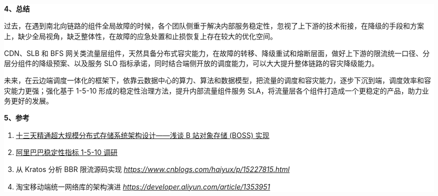 
**4、总结**

过去，在遇到南北向链路的组件全局故障的时候，各个团队侧重于解决内部服务稳定性，忽视了上下游的技术衔接，在降级的手段和方案上，缺少全局视角，缺乏整体性，在故障的应急处置和止损恢复上存在较大的优化空间。

CDN、SLB 和 BFS 网关类流量层组件，天然具备分布式容灾能力，在故障的转移、降级重试和熔断层面，做好上下游的限流统一口径、分层分组件的降级预案、以及服务 SLO 指标承诺，同时结合端侧开放的调度能力，可以大大提升整体链路的容灾降级能力。

未来，在云边端调度一体化的框架下，依靠云数据中心的算力、算法和数据模型，把流量的调度和容灾能力，逐步下沉到端，调度效率和容灾能力更强；强化基于 1-5-10 形成的稳定性治理方法，提升内部流量组件服务 SLA，将流量层各个组件打造成一个更稳定的产品，助力业务更好的发展。

**5、参考**

1.  [十三天精通超大规模分布式存储系统架构设计——浅谈 B 站对象存储 (BOSS) 实现](http://mp.weixin.qq.com/s?__biz=Mzg3Njc0NTgwMg==&mid=2247485603&idx=1&sn=7c8d68c49840cf4702f39ce9d2ef0b42&chksm=cf2ccd86f85b4490de3d6068faf99bb35b7941092705490274baf8fc6eefaeb083d66451d433&scene=21#wechat_redirect)  
    
2.  [阿里巴巴稳定性指标 1-5-10 调研](https://mp.weixin.qq.com/s?__biz=MzIyODIwMjMzOA==&mid=2655201519&idx=1&sn=d0e315772b337292ff4a26edcbecd2c2&scene=21#wechat_redirect) 
    
3.  从 Kratos 分析 BBR 限流源码实现 _https://www.cnblogs.com/haiyux/p/15227815.html_
    
4.  淘宝移动端统一网络库的架构演进 _https://developer.aliyun.com/article/1353951_